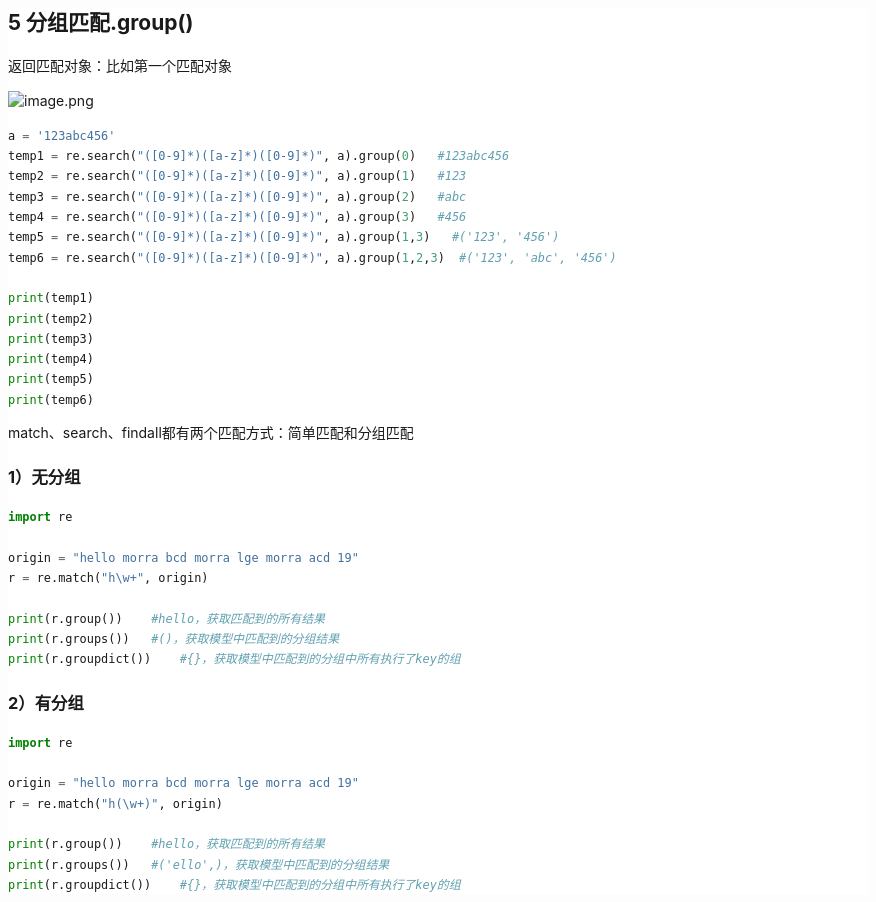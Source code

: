 

## 5 分组匹配.group()

返回匹配对象：比如第一个匹配对象

![image.png](https://cdn.nlark.com/yuque/0/2020/png/1136179/1592746344684-b6ffed10-9e22-4532-8442-53f9e8305390.png)

```python
a = '123abc456'
temp1 = re.search("([0-9]*)([a-z]*)([0-9]*)", a).group(0)   #123abc456
temp2 = re.search("([0-9]*)([a-z]*)([0-9]*)", a).group(1)   #123
temp3 = re.search("([0-9]*)([a-z]*)([0-9]*)", a).group(2)   #abc
temp4 = re.search("([0-9]*)([a-z]*)([0-9]*)", a).group(3)   #456
temp5 = re.search("([0-9]*)([a-z]*)([0-9]*)", a).group(1,3)   #('123', '456')
temp6 = re.search("([0-9]*)([a-z]*)([0-9]*)", a).group(1,2,3)  #('123', 'abc', '456')

print(temp1)
print(temp2)
print(temp3)
print(temp4)
print(temp5)
print(temp6)
```





match、search、findall都有两个匹配方式：简单匹配和分组匹配

### 1）无分组

```python
import re

origin = "hello morra bcd morra lge morra acd 19"
r = re.match("h\w+", origin)

print(r.group())    #hello，获取匹配到的所有结果
print(r.groups())   #()，获取模型中匹配到的分组结果
print(r.groupdict())    #{}，获取模型中匹配到的分组中所有执行了key的组
```



### 2）有分组

```python
import re

origin = "hello morra bcd morra lge morra acd 19"
r = re.match("h(\w+)", origin)

print(r.group())    #hello，获取匹配到的所有结果
print(r.groups())   #('ello',)，获取模型中匹配到的分组结果
print(r.groupdict())    #{}，获取模型中匹配到的分组中所有执行了key的组
```

